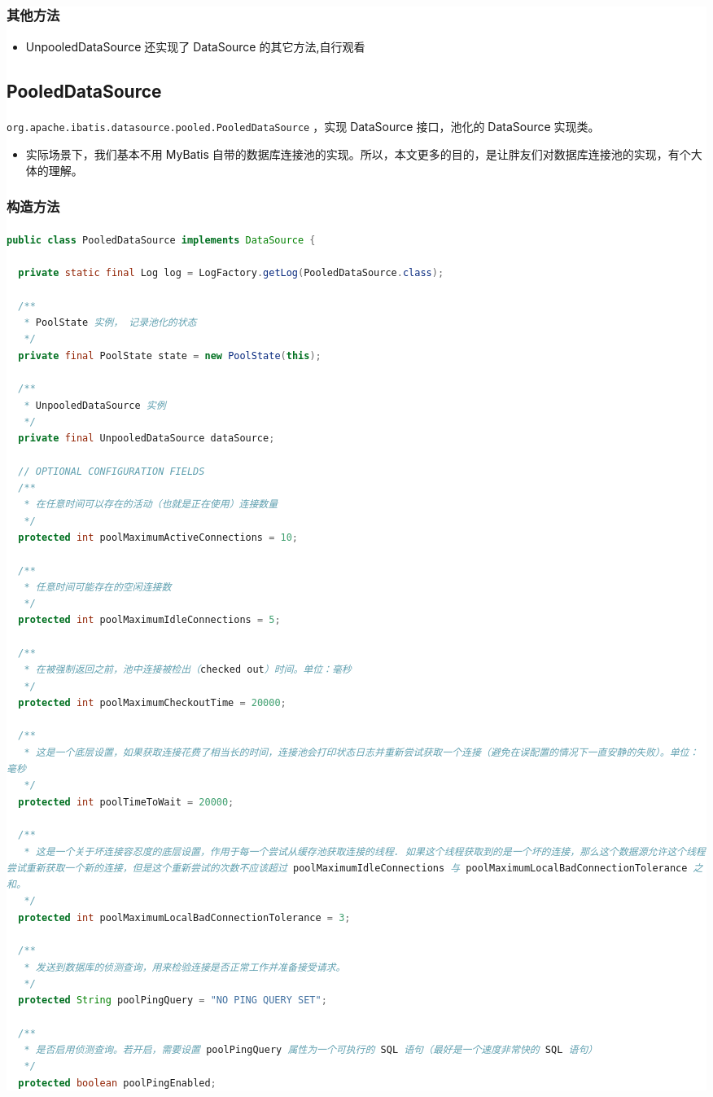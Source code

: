 ```java
```

### 其他方法
 - UnpooledDataSource 还实现了 DataSource 的其它方法,自行观看
 
## PooledDataSource
`org.apache.ibatis.datasource.pooled.PooledDataSource` ，实现 DataSource 接口，池化的 DataSource 实现类。
- 实际场景下，我们基本不用 MyBatis 自带的数据库连接池的实现。所以，本文更多的目的，是让胖友们对数据库连接池的实现，有个大体的理解。

### 构造方法
```java
public class PooledDataSource implements DataSource {

  private static final Log log = LogFactory.getLog(PooledDataSource.class);

  /**
   * PoolState 实例， 记录池化的状态
   */
  private final PoolState state = new PoolState(this);

  /**
   * UnpooledDataSource 实例
   */
  private final UnpooledDataSource dataSource;

  // OPTIONAL CONFIGURATION FIELDS
  /**
   * 在任意时间可以存在的活动（也就是正在使用）连接数量
   */
  protected int poolMaximumActiveConnections = 10;

  /**
   * 任意时间可能存在的空闲连接数
   */
  protected int poolMaximumIdleConnections = 5;

  /**
   * 在被强制返回之前，池中连接被检出（checked out）时间。单位：毫秒
   */
  protected int poolMaximumCheckoutTime = 20000;

  /**
   * 这是一个底层设置，如果获取连接花费了相当长的时间，连接池会打印状态日志并重新尝试获取一个连接（避免在误配置的情况下一直安静的失败）。单位：毫秒
   */
  protected int poolTimeToWait = 20000;

  /**
   * 这是一个关于坏连接容忍度的底层设置，作用于每一个尝试从缓存池获取连接的线程. 如果这个线程获取到的是一个坏的连接，那么这个数据源允许这个线程尝试重新获取一个新的连接，但是这个重新尝试的次数不应该超过 poolMaximumIdleConnections 与 poolMaximumLocalBadConnectionTolerance 之和。
   */
  protected int poolMaximumLocalBadConnectionTolerance = 3;

  /**
   * 发送到数据库的侦测查询，用来检验连接是否正常工作并准备接受请求。
   */
  protected String poolPingQuery = "NO PING QUERY SET";

  /**
   * 是否启用侦测查询。若开启，需要设置 poolPingQuery 属性为一个可执行的 SQL 语句（最好是一个速度非常快的 SQL 语句）
   */
  protected boolean poolPingEnabled;

```